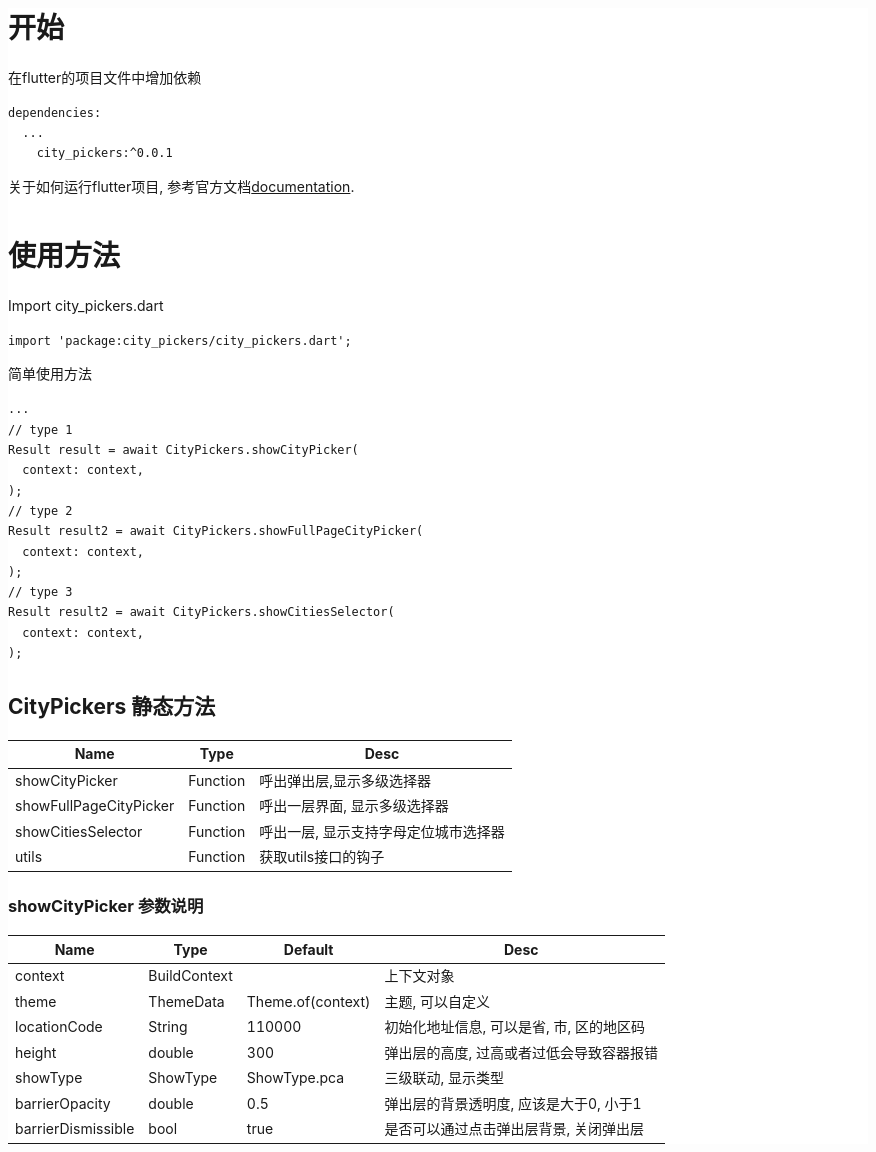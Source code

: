 # 开始

在flutter的项目文件中增加依赖

```
dependencies:
  ...
    city_pickers:^0.0.1
```

关于如何运行flutter项目, 参考官方文档[documentation](https://flutter.io/).

# 使用方法

Import city_pickers.dart

```
import 'package:city_pickers/city_pickers.dart';
```

简单使用方法

```
...
// type 1
Result result = await CityPickers.showCityPicker(
  context: context,
);
// type 2
Result result2 = await CityPickers.showFullPageCityPicker(
  context: context,
);
// type 3
Result result2 = await CityPickers.showCitiesSelector(
  context: context,
);
```

## CityPickers 静态方法

| Name                   | Type     | Desc                                 |
| ---------------------- | -------- | ------------------------------------ |
| showCityPicker         | Function | 呼出弹出层,显示多级选择器            |
| showFullPageCityPicker | Function | 呼出一层界面, 显示多级选择器         |
| showCitiesSelector     | Function | 呼出一层, 显示支持字母定位城市选择器 |
| utils                  | Function | 获取utils接口的钩子                  |

### showCityPicker 参数说明

| Name               | Type         | Default                                                      | Desc                                                         |
| ------------------ | ------------ | ------------------------------------------------------------ | ------------------------------------------------------------ |
| context            | BuildContext |                                                              | 上下文对象                                                   |
| theme              | ThemeData    | Theme.of(context)                                            | 主题, 可以自定义                                             |
| locationCode       | String       | 110000                                                       | 初始化地址信息, 可以是省, 市, 区的地区码                     |
| height             | double       | 300                                                          | 弹出层的高度, 过高或者过低会导致容器报错                     |
| showType           | ShowType     | ShowType.pca                                                 | 三级联动, 显示类型                                           |
| barrierOpacity     | double       | 0.5                                                          | 弹出层的背景透明度, 应该是大于0, 小于1                       |
| barrierDismissible | bool         | true                                                         | 是否可以通过点击弹出层背景, 关闭弹出层                       |